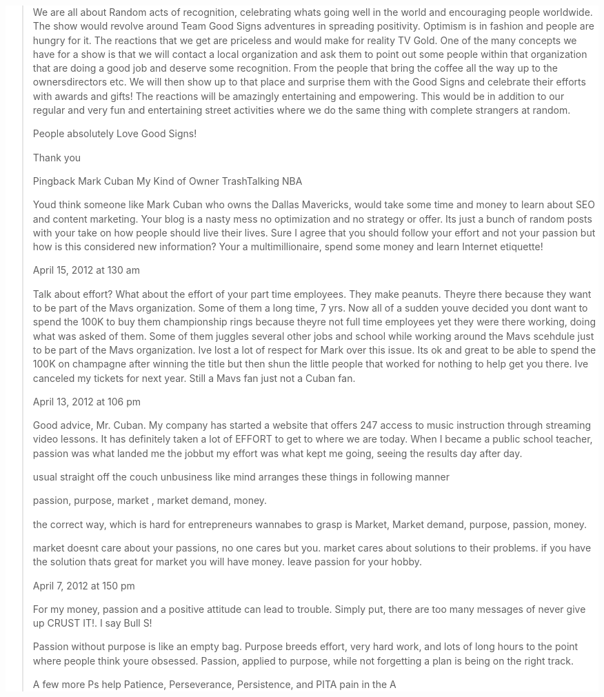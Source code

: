 >We are all about Random acts of recognition, celebrating whats going well in the world and encouraging people worldwide. The show would revolve around Team Good Signs adventures in spreading positivity. Optimism is in fashion and people are hungry for it. The reactions that we get are priceless and would make for reality TV Gold. One of the many concepts we have for a show is that we will contact a local organization and ask them to point out some people within that organization that are doing a good job and deserve some recognition. From the people that bring the coffee all the way up to the ownersdirectors etc.  We will then show up to that place and surprise them with the Good Signs and celebrate their efforts with awards and gifts! The reactions will be amazingly entertaining and empowering. This would be in addition to our regular and very fun and entertaining street activities where we do the same thing with complete strangers at random.
>
>People absolutely Love Good Signs!
>
>Thank you
>
>Pingback Mark Cuban My Kind of Owner  TrashTalking NBA
>
>Youd think someone like Mark Cuban who owns the Dallas Mavericks, would take some time and money to learn about SEO and content marketing. Your blog is a nasty mess no optimization and no strategy or offer. Its just a bunch of random posts with your take on how people should live their lives. Sure I agree that you should follow your effort and not your passion but how is this considered new information? Your a multimillionaire, spend some money and learn Internet etiquette!
>
>April 15, 2012 at 130 am
>
>Talk about effort? What about the effort of your part time employees. They make peanuts. Theyre there because they want to be part of the Mavs organization. Some of them a long time, 7 yrs. Now all of a sudden youve decided you dont want to spend the 100K to buy them championship rings because theyre not full time employees yet they were there working, doing what was asked of them. Some of them juggles several other jobs and school while working around the Mavs scehdule just to be part of the Mavs organization. Ive lost a lot of respect for Mark over this issue. Its ok and great to be able to spend the 100K on champagne after winning the title but then shun the little people that worked for nothing to help get you there. Ive canceled my tickets for next year. Still a Mavs fan just not a Cuban fan.
>
>April 13, 2012 at 106 pm
>
>Good advice, Mr. Cuban.  My company has started a website that offers 247 access to music instruction through streaming video lessons.  It has definitely taken a lot of EFFORT to get to where we are today.  When I became a public school teacher, passion was what landed me the jobbut my effort was what kept me going, seeing the results day after day.
>
>usual straight off the couch unbusiness like mind arranges these things in following manner
>
>passion, purpose, market , market demand, money.
>
>the correct way, which is hard for entrepreneurs wannabes to grasp is Market, Market demand, purpose, passion, money.
>
>market doesnt care about your passions, no one cares but you. market cares about solutions to their problems. if you have the solution thats great for market  you will have money. leave passion for your hobby.
>
>April 7, 2012 at 150 pm
>
>For my money, passion and a positive attitude can lead to trouble.  Simply put, there are too many messages of never give up  CRUST IT!.  I say Bull S!
>
>Passion without purpose is like an empty bag.  Purpose breeds effort, very hard work, and lots of long hours to the point where people think youre obsessed.  Passion, applied to purpose, while not forgetting a plan is being on the right track.
>
>A few more Ps help Patience, Perseverance, Persistence, and PITA pain in the A
>